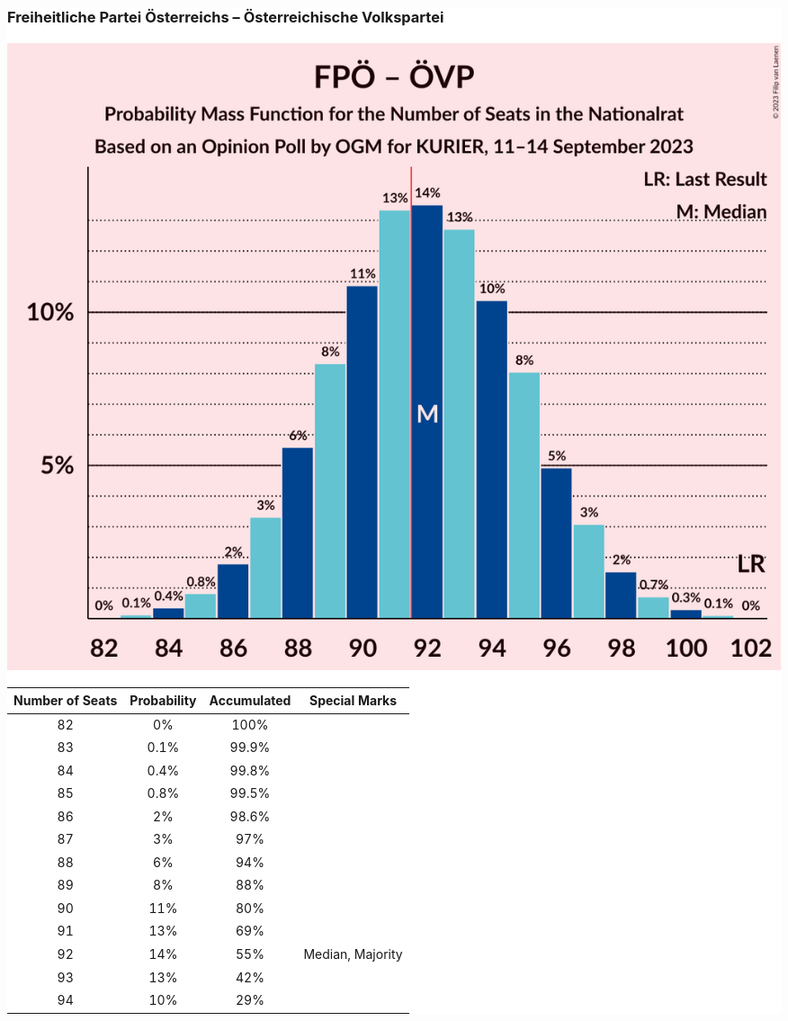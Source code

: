 ### Freiheitliche Partei Österreichs – Österreichische Volkspartei

![Graph with seats probability mass function not yet produced](2023-09-14-OGM-coalitions-seats-pmf-fpö–övp.png "Seats Probability Mass Function")

| Number of Seats | Probability | Accumulated | Special Marks |
|:---------------:|:-----------:|:-----------:|:-------------:|
| 82 | 0% | 100% |  |
| 83 | 0.1% | 99.9% |  |
| 84 | 0.4% | 99.8% |  |
| 85 | 0.8% | 99.5% |  |
| 86 | 2% | 98.6% |  |
| 87 | 3% | 97% |  |
| 88 | 6% | 94% |  |
| 89 | 8% | 88% |  |
| 90 | 11% | 80% |  |
| 91 | 13% | 69% |  |
| 92 | 14% | 55% | Median, Majority |
| 93 | 13% | 42% |  |
| 94 | 10% | 29% |  |